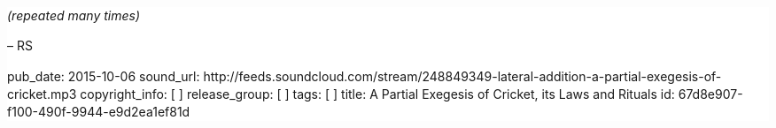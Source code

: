   </p>
  <p><i>(repeated many times)</i>
  </p>
  <p>– RS
  </p>
pub_date: 2015-10-06
sound_url: http://feeds.soundcloud.com/stream/248849349-lateral-addition-a-partial-exegesis-of-cricket.mp3
copyright_info: [ ]
release_group: [ ]
tags: [ ]
title: A Partial Exegesis of Cricket, its Laws and Rituals
id: 67d8e907-f100-490f-9944-e9d2ea1ef81d

